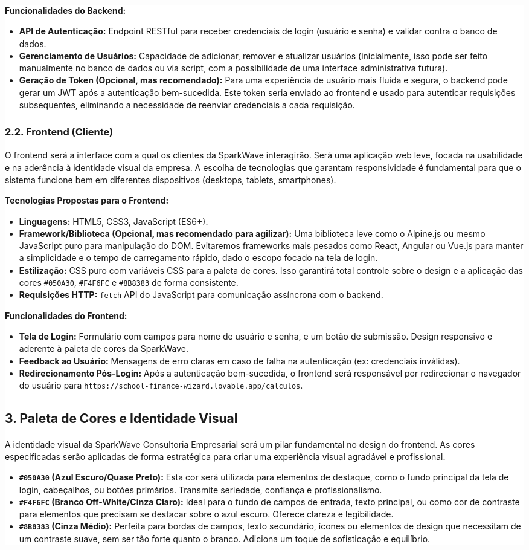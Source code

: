 **Funcionalidades do Backend:**

*   **API de Autenticação:** Endpoint RESTful para receber credenciais de login (usuário e senha) e validar contra o banco de dados.
*   **Gerenciamento de Usuários:** Capacidade de adicionar, remover e atualizar usuários (inicialmente, isso pode ser feito manualmente no banco de dados ou via script, com a possibilidade de uma interface administrativa futura).
*   **Geração de Token (Opcional, mas recomendado):** Para uma experiência de usuário mais fluida e segura, o backend pode gerar um JWT após a autenticação bem-sucedida. Este token seria enviado ao frontend e usado para autenticar requisições subsequentes, eliminando a necessidade de reenviar credenciais a cada requisição.

### 2.2. Frontend (Cliente)

O frontend será a interface com a qual os clientes da SparkWave interagirão. Será uma aplicação web leve, focada na usabilidade e na aderência à identidade visual da empresa. A escolha de tecnologias que garantam responsividade é fundamental para que o sistema funcione bem em diferentes dispositivos (desktops, tablets, smartphones).

**Tecnologias Propostas para o Frontend:**

*   **Linguagens:** HTML5, CSS3, JavaScript (ES6+).
*   **Framework/Biblioteca (Opcional, mas recomendado para agilizar):** Uma biblioteca leve como o Alpine.js ou mesmo JavaScript puro para manipulação do DOM. Evitaremos frameworks mais pesados como React, Angular ou Vue.js para manter a simplicidade e o tempo de carregamento rápido, dado o escopo focado na tela de login.
*   **Estilização:** CSS puro com variáveis CSS para a paleta de cores. Isso garantirá total controle sobre o design e a aplicação das cores `#050A30`, `#F4F6FC` e `#8B8383` de forma consistente.
*   **Requisições HTTP:** `fetch` API do JavaScript para comunicação assíncrona com o backend.

**Funcionalidades do Frontend:**

*   **Tela de Login:** Formulário com campos para nome de usuário e senha, e um botão de submissão. Design responsivo e aderente à paleta de cores da SparkWave.
*   **Feedback ao Usuário:** Mensagens de erro claras em caso de falha na autenticação (ex: credenciais inválidas).
*   **Redirecionamento Pós-Login:** Após a autenticação bem-sucedida, o frontend será responsável por redirecionar o navegador do usuário para `https://school-finance-wizard.lovable.app/calculos`.

## 3. Paleta de Cores e Identidade Visual

A identidade visual da SparkWave Consultoria Empresarial será um pilar fundamental no design do frontend. As cores especificadas serão aplicadas de forma estratégica para criar uma experiência visual agradável e profissional.

*   **`#050A30` (Azul Escuro/Quase Preto):** Esta cor será utilizada para elementos de destaque, como o fundo principal da tela de login, cabeçalhos, ou botões primários. Transmite seriedade, confiança e profissionalismo.
*   **`#F4F6FC` (Branco Off-White/Cinza Claro):** Ideal para o fundo de campos de entrada, texto principal, ou como cor de contraste para elementos que precisam se destacar sobre o azul escuro. Oferece clareza e legibilidade.
*   **`#8B8383` (Cinza Médio):** Perfeita para bordas de campos, texto secundário, ícones ou elementos de design que necessitam de um contraste suave, sem ser tão forte quanto o branco. Adiciona um toque de sofisticação e equilíbrio.
